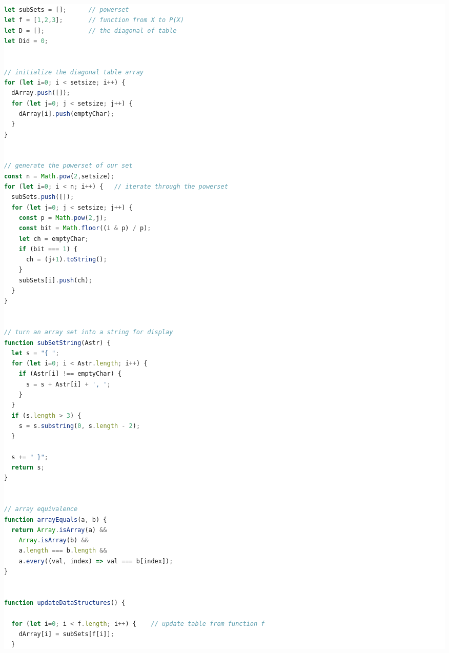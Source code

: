 ```javascript /autoplay/p5js
let subSets = [];      // powerset
let f = [1,2,3];       // function from X to P(X)
let D = [];            // the diagonal of table
let Did = 0;


// initialize the diagonal table array
for (let i=0; i < setsize; i++) {
  dArray.push([]);
  for (let j=0; j < setsize; j++) {
    dArray[i].push(emptyChar);
  }
}


// generate the powerset of our set
const n = Math.pow(2,setsize);
for (let i=0; i < n; i++) {   // iterate through the powerset
  subSets.push([]);
  for (let j=0; j < setsize; j++) {
    const p = Math.pow(2,j);
    const bit = Math.floor((i & p) / p);
    let ch = emptyChar;
    if (bit === 1) {
      ch = (j+1).toString();
    }
    subSets[i].push(ch);
  }
}


// turn an array set into a string for display
function subSetString(Astr) {
  let s = "{ ";
  for (let i=0; i < Astr.length; i++) {
    if (Astr[i] !== emptyChar) {
      s = s + Astr[i] + ', ';      
    }
  }
  if (s.length > 3) {
    s = s.substring(0, s.length - 2);    
  }

  s += " }";
  return s;
}


// array equivalence
function arrayEquals(a, b) {
  return Array.isArray(a) &&
    Array.isArray(b) &&
    a.length === b.length &&
    a.every((val, index) => val === b[index]);
}


function updateDataStructures() {

  for (let i=0; i < f.length; i++) {    // update table from function f
    dArray[i] = subSets[f[i]];
  }

```